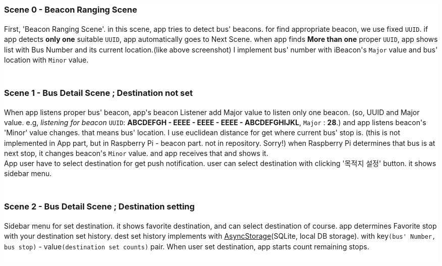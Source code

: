 ### Scene 0 - Beacon Ranging Scene
 First, 'Beacon Ranging Scene'. in this scene, app tries to detect bus' beacons. for find appropriate beacon, we use fixed `UUID`. if app detects **only one** suitable `UUID`, app automatically goes to Next Scene. when app finds **More than one** proper `UUID`, app shows list with Bus Number and its current location.(like above screenshot) I implement bus' number with iBeacon's `Major` value and bus' location with `Minor` value.<br><br>


### Scene 1 - Bus Detail Scene ; Destination not set
 When app listens proper bus' beacon, app's beacon Listener add Major value to listen only one beacon. (so, UUID and Major value. e.g, *listening for beacon* `UUID`: **ABCDEFGH - EEEE - EEEE - EEEE - ABCDEFGHIJKL**, `Major` : **28**.) and app listens beacon's 'Minor' value changes. that means bus' location. I use euclidean distance for get where current bus' stop is. (this is not implemented in App part, but in Raspberry Pi - beacon part. not in repository. Sorry!) when Raspberry Pi determines that bus is at next stop, it changes beacon's `Minor` value. and app receives that and shows it.<br>
 App user have to select destination for get push notification. user can select destination with clicking '목적지 설정' button. it shows sidebar menu.<br><br>


### Scene 2 - Bus Detail Scene ; Destination setting
 Sidebar menu for set destination. it shows favorite destination, and can select destination of course. app determines Favorite stop with your destination set history. dest set history implements with [AsyncStorage](http://facebook.github.io/react-native/docs/asyncstorage.html)(SQLite, local DB storage). with key`(bus' Number, bus stop)` - value`(destination set counts)` pair. When user set destination, app starts count remaining stops.<br><br>


